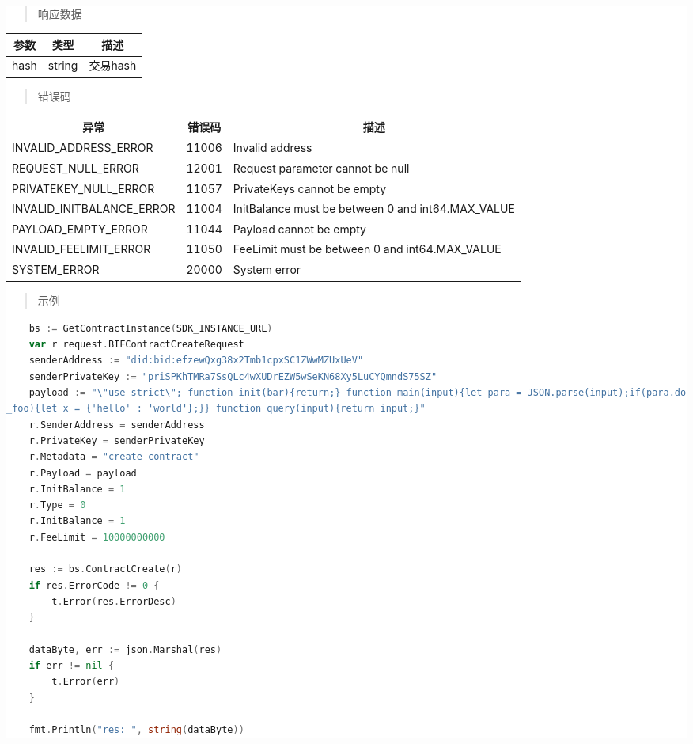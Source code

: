 > 响应数据

| 参数 | 类型   | 描述     |
| ---- | ------ | -------- |
| hash | string | 交易hash |


> 错误码

| 异常                      | 错误码 | 描述                                              |
| ------------------------- | ------ | ------------------------------------------------- |
| INVALID_ADDRESS_ERROR     | 11006  | Invalid address                                   |
| REQUEST_NULL_ERROR        | 12001  | Request parameter cannot be null                  |
| PRIVATEKEY_NULL_ERROR     | 11057  | PrivateKeys cannot be empty                       |
| INVALID_INITBALANCE_ERROR | 11004  | InitBalance must be between 0 and int64.MAX_VALUE |
| PAYLOAD_EMPTY_ERROR       | 11044  | Payload cannot be empty                           |
| INVALID_FEELIMIT_ERROR    | 11050  | FeeLimit must be between 0 and int64.MAX_VALUE    |
| SYSTEM_ERROR              | 20000  | System error                                      |


> 示例

```go
    bs := GetContractInstance(SDK_INSTANCE_URL)
    var r request.BIFContractCreateRequest
    senderAddress := "did:bid:efzewQxg38x2Tmb1cpxSC1ZWwMZUxUeV"
    senderPrivateKey := "priSPKhTMRa7SsQLc4wXUDrEZW5wSeKN68Xy5LuCYQmndS75SZ"
    payload := "\"use strict\"; function init(bar){return;} function main(input){let para = JSON.parse(input);if(para.do_foo){let x = {'hello' : 'world'};}} function query(input){return input;}"
    r.SenderAddress = senderAddress
    r.PrivateKey = senderPrivateKey
    r.Metadata = "create contract"
    r.Payload = payload
    r.InitBalance = 1
    r.Type = 0
    r.InitBalance = 1
    r.FeeLimit = 10000000000
    
    res := bs.ContractCreate(r)
    if res.ErrorCode != 0 {
        t.Error(res.ErrorDesc)
    }
    
    dataByte, err := json.Marshal(res)
    if err != nil {
        t.Error(err)
    }
    
    fmt.Println("res: ", string(dataByte))
```
